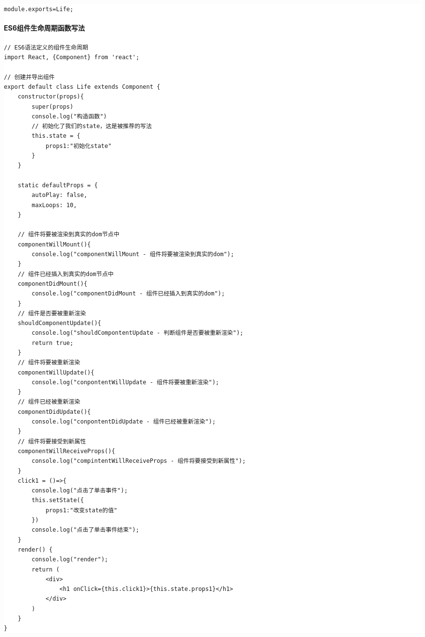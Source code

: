 	module.exports=Life;
		
#### ES6组件生命周期函数写法

	// ES6语法定义的组件生命周期
	import React, {Component} from 'react';
	
	// 创建并导出组件
	export default class Life extends Component {
	    constructor(props){
	        super(props)
	        console.log("构造函数")
	        // 初始化了我们的state，这是被推荐的写法
	        this.state = {
	            props1:"初始化state"
	        }
	    }
	
	    static defaultProps = {
	        autoPlay: false,
	        maxLoops: 10,
	    }
	
	    // 组件将要被渲染到真实的dom节点中
	    componentWillMount(){
	        console.log("componentWillMount - 组件将要被渲染到真实的dom");
	    }
	    // 组件已经插入到真实的dom节点中
	    componentDidMount(){
	        console.log("componentDidMount - 组件已经插入到真实的dom");
	    }
	    // 组件是否要被重新渲染
	    shouldComponentUpdate(){
	        console.log("shouldCompontentUpdate - 判断组件是否要被重新渲染");
	        return true;
	    }
	    // 组件将要被重新渲染
	    componentWillUpdate(){
	        console.log("conpontentWillUpdate - 组件将要被重新渲染");
	    }
	    // 组件已经被重新渲染
	    componentDidUpdate(){
	        console.log("conpontentDidUpdate - 组件已经被重新渲染");
	    }
	    // 组件将要接受到新属性
	    componentWillReceiveProps(){
	        console.log("compintentWillReceiveProps - 组件将要接受到新属性");
	    }
	    click1 = ()=>{
	        console.log("点击了单击事件");
	        this.setState({
	            props1:"改变state的值"
	        })
	        console.log("点击了单击事件结束");
	    }
	    render() {
	        console.log("render");
	        return (
	            <div>
	                <h1 onClick={this.click1}>{this.state.props1}</h1>
	            </div>
	        )
	    }
	}
